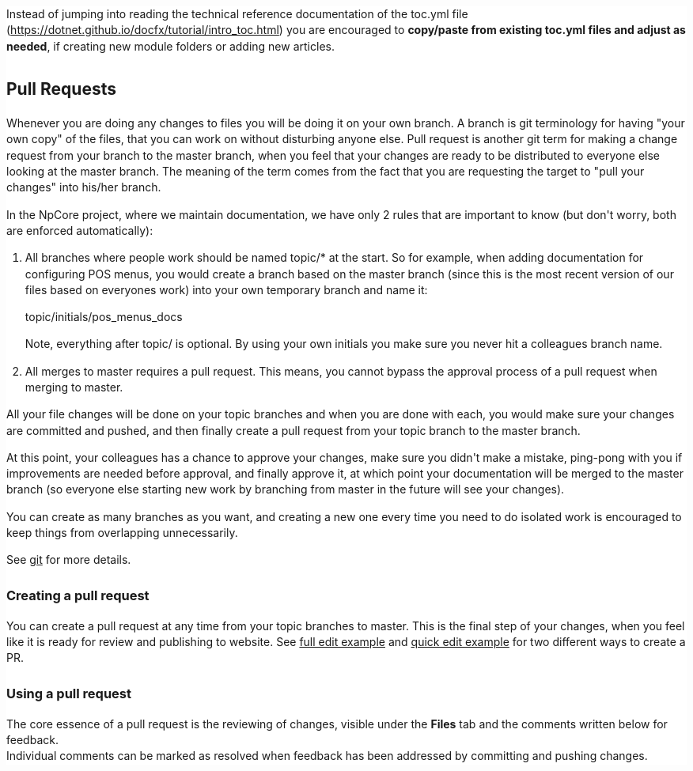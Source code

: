 Instead of jumping into reading the technical reference documentation of the toc.yml file (https://dotnet.github.io/docfx/tutorial/intro_toc.html) you are encouraged to **copy/paste from existing toc.yml files and adjust as needed**, if creating new module folders or adding new articles.

## Pull Requests

Whenever you are doing any changes to files you will be doing it on your own branch.
A branch is git terminology for having "your own copy" of the files, that you can work on without disturbing anyone else.
Pull request is another git term for making a change request from your branch to the master branch, when you feel that your changes are ready to be distributed to everyone else looking at the master branch.
The meaning of the term comes from the fact that you are requesting the target to "pull your changes" into his/her branch.

In the NpCore project, where we maintain documentation, we have only 2 rules that are important to know (but don't worry, both are enforced automatically):
1. All branches where people work should be named topic/* at the start. So for example, when adding documentation for configuring POS menus, you would create a branch based on the master branch (since this is the most recent version of our files based on everyones work) into your own temporary branch and name it:
   
    topic/initials/pos_menus_docs 

    Note, everything after topic/ is optional. By using your own initials you make sure you never hit a colleagues branch name.

2. All merges to master requires a pull request. This means, you cannot bypass the approval process of a pull request when merging to master.

All your file changes will be done on your topic branches and when you are done with each, you would make sure your changes are committed and pushed, and then finally create a pull request from your topic branch to the master branch.

At this point, your colleagues has a chance to approve your changes, make sure you didn't make a mistake, ping-pong with you if improvements are needed before approval, and finally approve it, at which point your documentation will be merged to the master branch (so everyone else starting new work by branching from master in the future will see your changes).

You can create as many branches as you want, and creating a new one every time you need to do isolated work is encouraged to keep things from overlapping unnecessarily.

See [git](#git) for more details.

### Creating a pull request
You can create a pull request at any time from your topic branches to master.
This is the final step of your changes, when you feel like it is ready for review and publishing to website. See [full edit example](#full-edit-example) and [quick edit example](#quick-edit-example) for two different ways to create a PR.


### Using a pull request
The core essence of a pull request is the reviewing of changes, visible under the **Files** tab and the comments written below for feedback.  
Individual comments can be marked as resolved when feedback has been addressed by committing and pushing changes.
